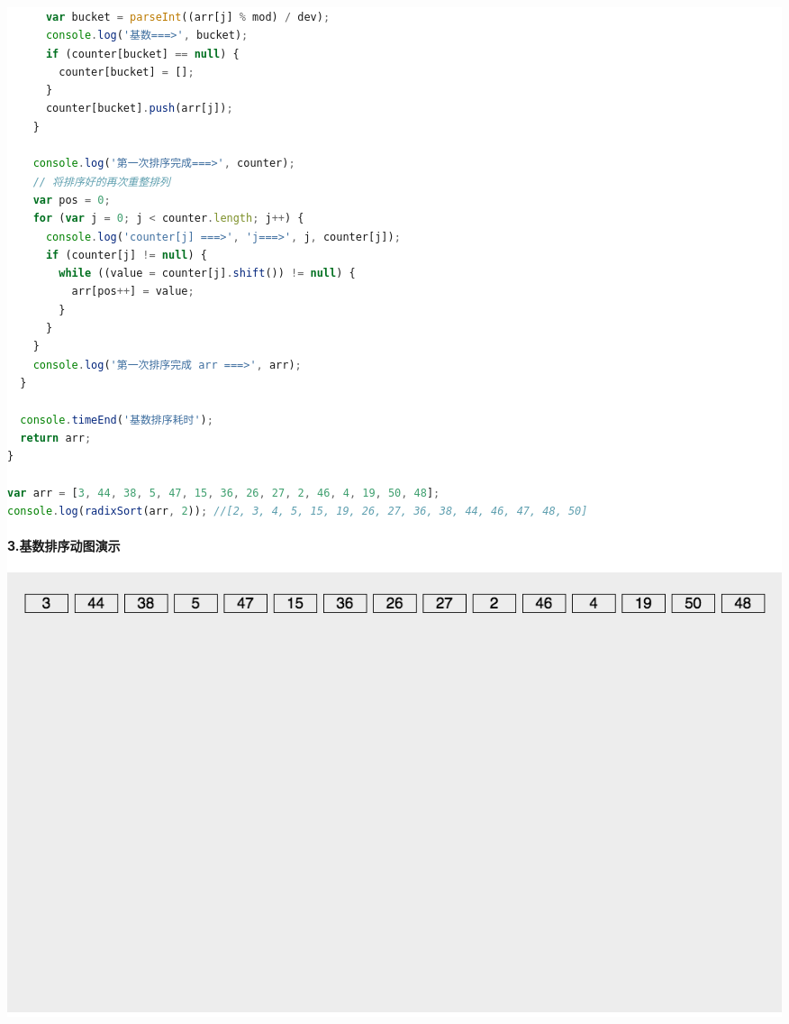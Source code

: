 ```js
      var bucket = parseInt((arr[j] % mod) / dev);
      console.log('基数===>', bucket);
      if (counter[bucket] == null) {
        counter[bucket] = [];
      }
      counter[bucket].push(arr[j]);
    }

    console.log('第一次排序完成===>', counter);
    // 将排序好的再次重整排列
    var pos = 0;
    for (var j = 0; j < counter.length; j++) {
      console.log('counter[j] ===>', 'j===>', j, counter[j]);
      if (counter[j] != null) {
        while ((value = counter[j].shift()) != null) {
          arr[pos++] = value;
        }
      }
    }
    console.log('第一次排序完成 arr ===>', arr);
  }

  console.timeEnd('基数排序耗时');
  return arr;
}

var arr = [3, 44, 38, 5, 47, 15, 36, 26, 27, 2, 46, 4, 19, 50, 48];
console.log(radixSort(arr, 2)); //[2, 3, 4, 5, 15, 19, 26, 27, 36, 38, 44, 46, 47, 48, 50]
```

#### 3.基数排序动图演示


![687474703a2f2f696d672e626c6f672e6373646e2e6e65742f3230313630393137313233333133363539](算法.assets/687474703a2f2f696d672e626c6f672e6373646e2e6e65742f3230313630393137313233333133363539.gif)
